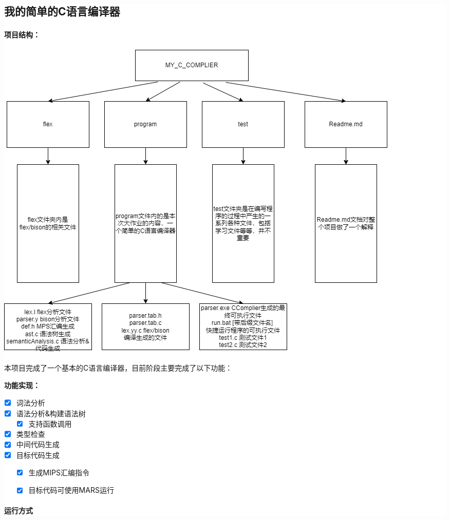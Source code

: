 ## 我的简单的C语言编译器

#### 项目结构：

![1672686222390](image/Readme/1672686222390.png)



本项目完成了一个基本的C语言编译器，目前阶段主要完成了以下功能：

**功能实现：**

* [X] 词法分析
* [X] 语法分析&构建语法树
  * [X] 支持函数调用
* [X] 类型检查
* [X] 中间代码生成
* [X] 目标代码生成
  * [X] 生成MIPS汇编指令
  * [X] 目标代码可使用MARS运行



#### 运行方式
